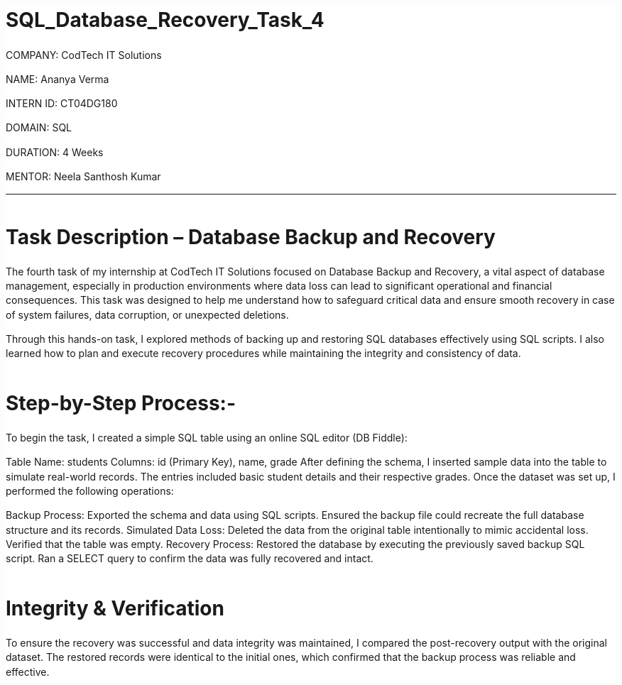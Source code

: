 # SQL_Database_Recovery_Task_4

COMPANY: CodTech IT Solutions

NAME: Ananya Verma 

INTERN ID: CT04DG180 

DOMAIN: SQL

DURATION: 4 Weeks

MENTOR: Neela Santhosh Kumar

---

# Task Description – Database Backup and Recovery

The fourth task of my internship at CodTech IT Solutions focused on Database Backup and Recovery, a vital aspect of database management, especially in production environments where data loss can lead to significant operational and financial consequences. This task was designed to help me understand how to safeguard critical data and ensure smooth recovery in case of system failures, data corruption, or unexpected deletions.

Through this hands-on task, I explored methods of backing up and restoring SQL databases effectively using SQL scripts. I also learned how to plan and execute recovery procedures while maintaining the integrity and consistency of data.

# Step-by-Step Process:-

To begin the task, I created a simple SQL table using an online SQL editor (DB Fiddle):

Table Name: students
Columns: id (Primary Key), name, grade
After defining the schema, I inserted sample data into the table to simulate real-world records. The entries included basic student details and their respective grades. Once the dataset was set up, I performed the following operations:

Backup Process:
Exported the schema and data using SQL scripts.
Ensured the backup file could recreate the full database structure and its records.
Simulated Data Loss:
Deleted the data from the original table intentionally to mimic accidental loss.
Verified that the table was empty.
Recovery Process:
Restored the database by executing the previously saved backup SQL script.
Ran a SELECT query to confirm the data was fully recovered and intact.

# Integrity & Verification

To ensure the recovery was successful and data integrity was maintained, I compared the post-recovery output with the original dataset. The restored records were identical to the initial ones, which confirmed that the backup process was reliable and effective.
